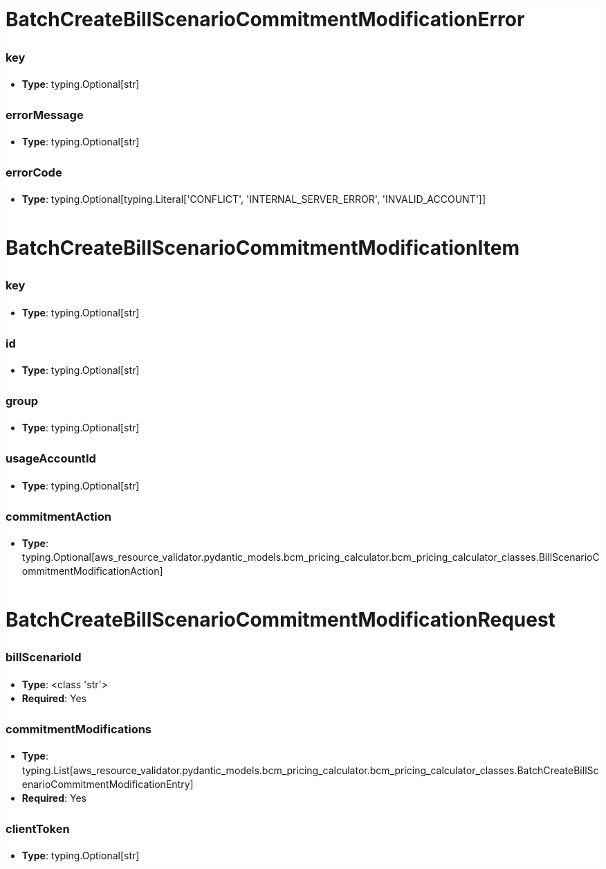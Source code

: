 
# BatchCreateBillScenarioCommitmentModificationError

### key
- **Type**: typing.Optional[str]

### errorMessage
- **Type**: typing.Optional[str]

### errorCode
- **Type**: typing.Optional[typing.Literal['CONFLICT', 'INTERNAL_SERVER_ERROR', 'INVALID_ACCOUNT']]


# BatchCreateBillScenarioCommitmentModificationItem

### key
- **Type**: typing.Optional[str]

### id
- **Type**: typing.Optional[str]

### group
- **Type**: typing.Optional[str]

### usageAccountId
- **Type**: typing.Optional[str]

### commitmentAction
- **Type**: typing.Optional[aws_resource_validator.pydantic_models.bcm_pricing_calculator.bcm_pricing_calculator_classes.BillScenarioCommitmentModificationAction]


# BatchCreateBillScenarioCommitmentModificationRequest

### billScenarioId
- **Type**: <class 'str'>
- **Required**: Yes

### commitmentModifications
- **Type**: typing.List[aws_resource_validator.pydantic_models.bcm_pricing_calculator.bcm_pricing_calculator_classes.BatchCreateBillScenarioCommitmentModificationEntry]
- **Required**: Yes

### clientToken
- **Type**: typing.Optional[str]
